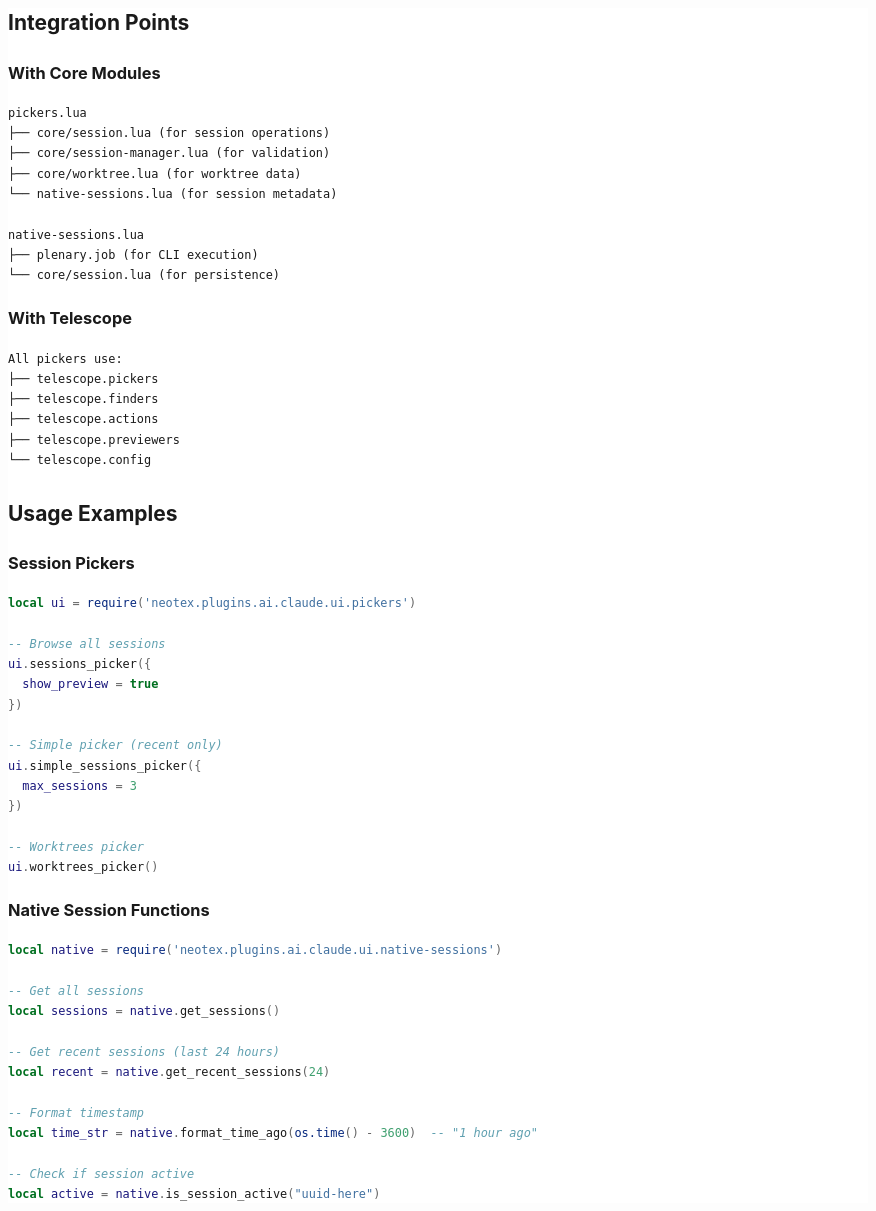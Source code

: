 ## Integration Points

### With Core Modules
```
pickers.lua
├── core/session.lua (for session operations)
├── core/session-manager.lua (for validation)
├── core/worktree.lua (for worktree data)
└── native-sessions.lua (for session metadata)

native-sessions.lua
├── plenary.job (for CLI execution)
└── core/session.lua (for persistence)
```

### With Telescope
```
All pickers use:
├── telescope.pickers
├── telescope.finders
├── telescope.actions
├── telescope.previewers
└── telescope.config
```

## Usage Examples

### Session Pickers
```lua
local ui = require('neotex.plugins.ai.claude.ui.pickers')

-- Browse all sessions
ui.sessions_picker({
  show_preview = true
})

-- Simple picker (recent only)
ui.simple_sessions_picker({
  max_sessions = 3
})

-- Worktrees picker
ui.worktrees_picker()
```

### Native Session Functions
```lua
local native = require('neotex.plugins.ai.claude.ui.native-sessions')

-- Get all sessions
local sessions = native.get_sessions()

-- Get recent sessions (last 24 hours)
local recent = native.get_recent_sessions(24)

-- Format timestamp
local time_str = native.format_time_ago(os.time() - 3600)  -- "1 hour ago"

-- Check if session active
local active = native.is_session_active("uuid-here")
```
